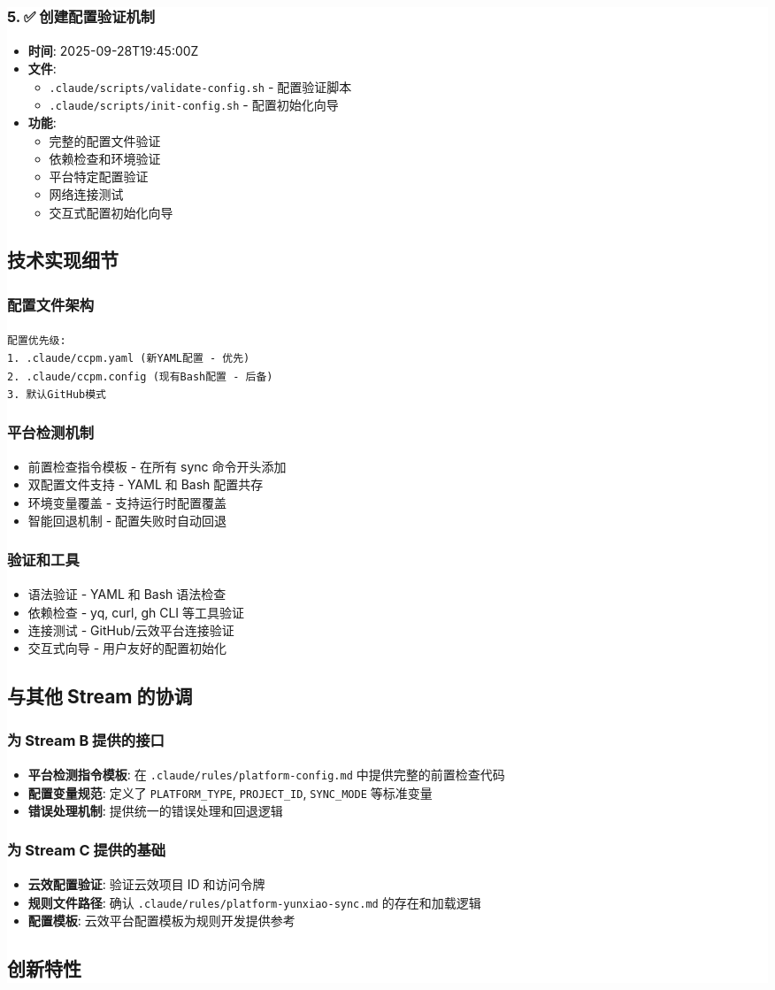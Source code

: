 ### 5. ✅ 创建配置验证机制
- **时间**: 2025-09-28T19:45:00Z
- **文件**:
  - `.claude/scripts/validate-config.sh` - 配置验证脚本
  - `.claude/scripts/init-config.sh` - 配置初始化向导
- **功能**:
  - 完整的配置文件验证
  - 依赖检查和环境验证
  - 平台特定配置验证
  - 网络连接测试
  - 交互式配置初始化向导

## 技术实现细节

### 配置文件架构
```
配置优先级:
1. .claude/ccpm.yaml (新YAML配置 - 优先)
2. .claude/ccpm.config (现有Bash配置 - 后备)
3. 默认GitHub模式
```

### 平台检测机制
- 前置检查指令模板 - 在所有 sync 命令开头添加
- 双配置文件支持 - YAML 和 Bash 配置共存
- 环境变量覆盖 - 支持运行时配置覆盖
- 智能回退机制 - 配置失败时自动回退

### 验证和工具
- 语法验证 - YAML 和 Bash 语法检查
- 依赖检查 - yq, curl, gh CLI 等工具验证
- 连接测试 - GitHub/云效平台连接验证
- 交互式向导 - 用户友好的配置初始化

## 与其他 Stream 的协调

### 为 Stream B 提供的接口
- **平台检测指令模板**: 在 `.claude/rules/platform-config.md` 中提供完整的前置检查代码
- **配置变量规范**: 定义了 `PLATFORM_TYPE`, `PROJECT_ID`, `SYNC_MODE` 等标准变量
- **错误处理机制**: 提供统一的错误处理和回退逻辑

### 为 Stream C 提供的基础
- **云效配置验证**: 验证云效项目 ID 和访问令牌
- **规则文件路径**: 确认 `.claude/rules/platform-yunxiao-sync.md` 的存在和加载逻辑
- **配置模板**: 云效平台配置模板为规则开发提供参考

## 创新特性
